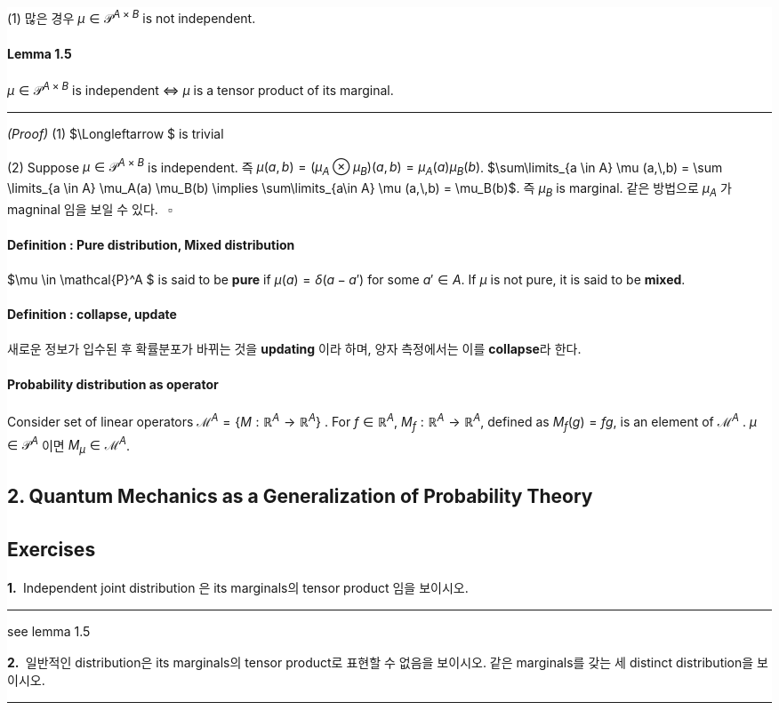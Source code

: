 
(1) 많은 경우 $\mu \in \mathcal{P}^{A \times B}$ is not independent.



#### Lemma 1.5

$\mu \in \mathcal{P}^{A\times B}$ is independent $\iff$ $\mu$ is a tensor product of its marginal. 

---

*(Proof)* (1) $\Longleftarrow $ is trivial

(2) Suppose $\mu \in \mathcal{P}^{A \times B}$ is independent. 즉 $\mu (a,\,b) = (\mu_A \otimes \mu_B )(a,\,b) = \mu_A(a) \mu_B(b)$. $\sum\limits_{a \in A} \mu (a,\,b) = \sum \limits_{a \in A} \mu_A(a) \mu_B(b) \implies \sum\limits_{a\in A} \mu (a,\,b) = \mu_B(b)$. 즉 $\mu_B$ is marginal. 같은 방법으로 $\mu_A$ 가 magninal 임을 보일 수 있다. $\;\;\square$



#### Definition : Pure distribution, Mixed distribution

$\mu \in \mathcal{P}^A $ is said to be **pure** if $\mu (a) = \delta (a-a')$ for some $a' \in A$. If $\mu$ is not pure, it is said to be **mixed**.



#### Definition : collapse, update

새로운 정보가 입수된 후 확률분포가 바뀌는 것을 **updating** 이라 하며, 양자 측정에서는 이를 **collapse**라 한다.



#### Probability distribution as operator

Consider set of linear operators $\mathcal{M}^A =\{ M: \mathbb{R}^A \to \mathbb{R}^A\}$ . For $f \in \mathbb{R}^A$, $M_f : \mathbb{R}^A \to \mathbb{R}^A$, defined as $M_f (g) = fg$, is an element of $\mathcal{M}^A$ .  $\mu \in \mathcal{P}^A$ 이면 $M_\mu \in \mathcal{M}^A$. 





## 2. Quantum Mechanics as a Generalization of Probability Theory







## Exercises

<b>1. </b> Independent joint distribution 은 its marginals의 tensor product 임을 보이시오.

---

see lemma 1.5



<b>2. </b> 일반적인 distribution은 its marginals의 tensor product로 표현할 수 없음을 보이시오. 같은 marginals를 갖는 세 distinct distribution을 보이시오.

---